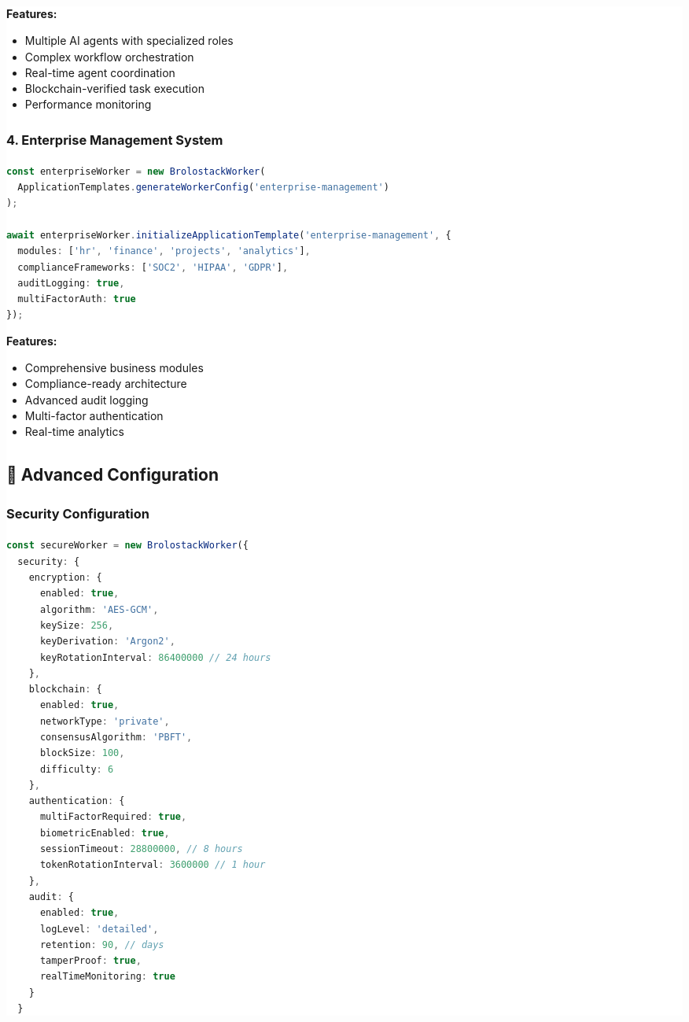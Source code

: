 **Features:**
- Multiple AI agents with specialized roles
- Complex workflow orchestration
- Real-time agent coordination
- Blockchain-verified task execution
- Performance monitoring

### 4. Enterprise Management System

```typescript
const enterpriseWorker = new BrolostackWorker(
  ApplicationTemplates.generateWorkerConfig('enterprise-management')
);

await enterpriseWorker.initializeApplicationTemplate('enterprise-management', {
  modules: ['hr', 'finance', 'projects', 'analytics'],
  complianceFrameworks: ['SOC2', 'HIPAA', 'GDPR'],
  auditLogging: true,
  multiFactorAuth: true
});
```

**Features:**
- Comprehensive business modules
- Compliance-ready architecture
- Advanced audit logging
- Multi-factor authentication
- Real-time analytics

## 🔧 Advanced Configuration

### Security Configuration

```typescript
const secureWorker = new BrolostackWorker({
  security: {
    encryption: {
      enabled: true,
      algorithm: 'AES-GCM',
      keySize: 256,
      keyDerivation: 'Argon2',
      keyRotationInterval: 86400000 // 24 hours
    },
    blockchain: {
      enabled: true,
      networkType: 'private',
      consensusAlgorithm: 'PBFT',
      blockSize: 100,
      difficulty: 6
    },
    authentication: {
      multiFactorRequired: true,
      biometricEnabled: true,
      sessionTimeout: 28800000, // 8 hours
      tokenRotationInterval: 3600000 // 1 hour
    },
    audit: {
      enabled: true,
      logLevel: 'detailed',
      retention: 90, // days
      tamperProof: true,
      realTimeMonitoring: true
    }
  }
```
